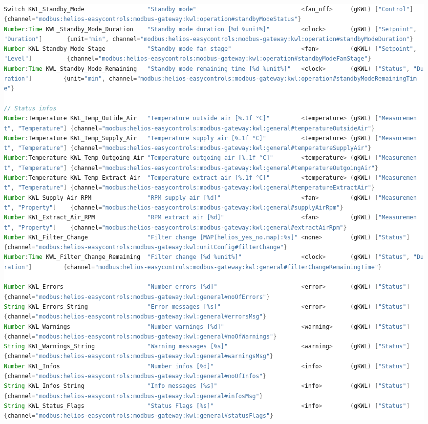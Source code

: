 ```java
Switch KWL_Standby_Mode                  "Standby mode"                              <fan_off>     (gKWL) ["Control"]                    {channel="modbus:helios-easycontrols:modbus-gateway:kwl:operation#standbyModeStatus"}
Number:Time KWL_Standby_Mode_Duration    "Standby mode duration [%d %unit%]"         <clock>       (gKWL) ["Setpoint", "Duration"]       {unit="min", channel="modbus:helios-easycontrols:modbus-gateway:kwl:operation#standbyModeDuration"}
Number KWL_Standby_Mode_Stage            "Standby mode fan stage"                    <fan>         (gKWL) ["Setpoint", "Level"]          {channel="modbus:helios-easycontrols:modbus-gateway:kwl:operation#standbyModeFanStage"}
Number:Time KWL_Standby_Mode_Remaining   "Standby mode remaining time [%d %unit%]"   <clock>       (gKWL) ["Status", "Duration"]         {unit="min", channel="modbus:helios-easycontrols:modbus-gateway:kwl:operation#standbyModeRemainingTime"}

// Status infos
Number:Temperature KWL_Temp_Outide_Air   "Temperature outside air [%.1f °C]"         <temperature> (gKWL) ["Measurement", "Temperature"] {channel="modbus:helios-easycontrols:modbus-gateway:kwl:general#temperatureOutsideAir"}
Number:Temperature KWL_Temp_Supply_Air   "Temperature supply air [%.1f °C]"          <temperature> (gKWL) ["Measurement", "Temperature"] {channel="modbus:helios-easycontrols:modbus-gateway:kwl:general#temperatureSupplyAir"}
Number:Temperature KWL_Temp_Outgoing_Air "Temperature outgoing air [%.1f °C]"        <temperature> (gKWL) ["Measurement", "Temperature"] {channel="modbus:helios-easycontrols:modbus-gateway:kwl:general#temperatureOutgoingAir"}
Number:Temperature KWL_Temp_Extract_Air  "Temperature extract air [%.1f °C]"         <temperature> (gKWL) ["Measurement", "Temperature"] {channel="modbus:helios-easycontrols:modbus-gateway:kwl:general#temperatureExtractAir"}
Number KWL_Supply_Air_RPM                "RPM supply air [%d]"                       <fan>         (gKWL) ["Measurement", "Property"]    {channel="modbus:helios-easycontrols:modbus-gateway:kwl:general#supplyAirRpm"}
Number KWL_Extract_Air_RPM               "RPM extract air [%d]"                      <fan>         (gKWL) ["Measurement", "Property"]    {channel="modbus:helios-easycontrols:modbus-gateway:kwl:general#extractAirRpm"}
Number KWL_Filter_Change                 "Filter change [MAP(helios_yes_no.map):%s]" <none>        (gKWL) ["Status"]                     {channel="modbus:helios-easycontrols:modbus-gateway:kwl:unitConfig#filterChange"}
Number:Time KWL_Filter_Change_Remaining  "Filter change [%d %unit%]"                 <clock>       (gKWL) ["Status", "Duration"]         {channel="modbus:helios-easycontrols:modbus-gateway:kwl:general#filterChangeRemainingTime"}

Number KWL_Errors                        "Number errors [%d]"                        <error>       (gKWL) ["Status"]                     {channel="modbus:helios-easycontrols:modbus-gateway:kwl:general#noOfErrors"}
String KWL_Errors_String                 "Error messages [%s]"                       <error>       (gKWL) ["Status"]                     {channel="modbus:helios-easycontrols:modbus-gateway:kwl:general#errorsMsg"}
Number KWL_Warnings                      "Number warnings [%d]"                      <warning>     (gKWL) ["Status"]                     {channel="modbus:helios-easycontrols:modbus-gateway:kwl:general#noOfWarnings"}
String KWL_Warnings_String               "Warning messages [%s]"                     <warning>     (gKWL) ["Status"]                     {channel="modbus:helios-easycontrols:modbus-gateway:kwl:general#warningsMsg"}
Number KWL_Infos                         "Number infos [%d]"                         <info>        (gKWL) ["Status"]                     {channel="modbus:helios-easycontrols:modbus-gateway:kwl:general#noOfInfos"}
String KWL_Infos_String                  "Info messages [%s]"                        <info>        (gKWL) ["Status"]                     {channel="modbus:helios-easycontrols:modbus-gateway:kwl:general#infosMsg"}
String KWL_Status_Flags                  "Status Flags [%s]"                         <info>        (gKWL) ["Status"]                     {channel="modbus:helios-easycontrols:modbus-gateway:kwl:general#statusFlags"}
```
